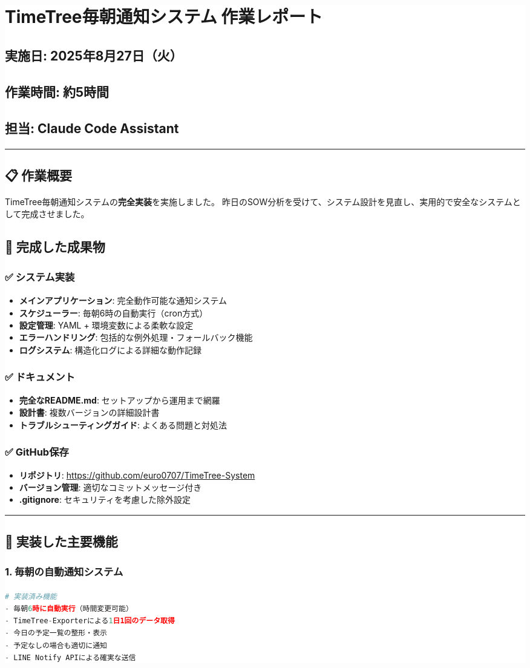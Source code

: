 # TimeTree毎朝通知システム 作業レポート

## 実施日: 2025年8月27日（火）
## 作業時間: 約5時間
## 担当: Claude Code Assistant

---

## 📋 作業概要

TimeTree毎朝通知システムの**完全実装**を実施しました。
昨日のSOW分析を受けて、システム設計を見直し、実用的で安全なシステムとして完成させました。

## 🎯 完成した成果物

### ✅ システム実装
- **メインアプリケーション**: 完全動作可能な通知システム
- **スケジューラー**: 毎朝6時の自動実行（cron方式）
- **設定管理**: YAML + 環境変数による柔軟な設定
- **エラーハンドリング**: 包括的な例外処理・フォールバック機能
- **ログシステム**: 構造化ログによる詳細な動作記録

### ✅ ドキュメント
- **完全なREADME.md**: セットアップから運用まで網羅
- **設計書**: 複数バージョンの詳細設計書
- **トラブルシューティングガイド**: よくある問題と対処法

### ✅ GitHub保存
- **リポジトリ**: https://github.com/euro0707/TimeTree-System
- **バージョン管理**: 適切なコミットメッセージ付き
- **.gitignore**: セキュリティを考慮した除外設定

---

## 🚀 実装した主要機能

### 1. 毎朝の自動通知システム
```python
# 実装済み機能
- 毎朝6時に自動実行（時間変更可能）
- TimeTree-Exporterによる1日1回のデータ取得
- 今日の予定一覧の整形・表示
- 予定なしの場合も適切に通知
- LINE Notify APIによる確実な送信
```
